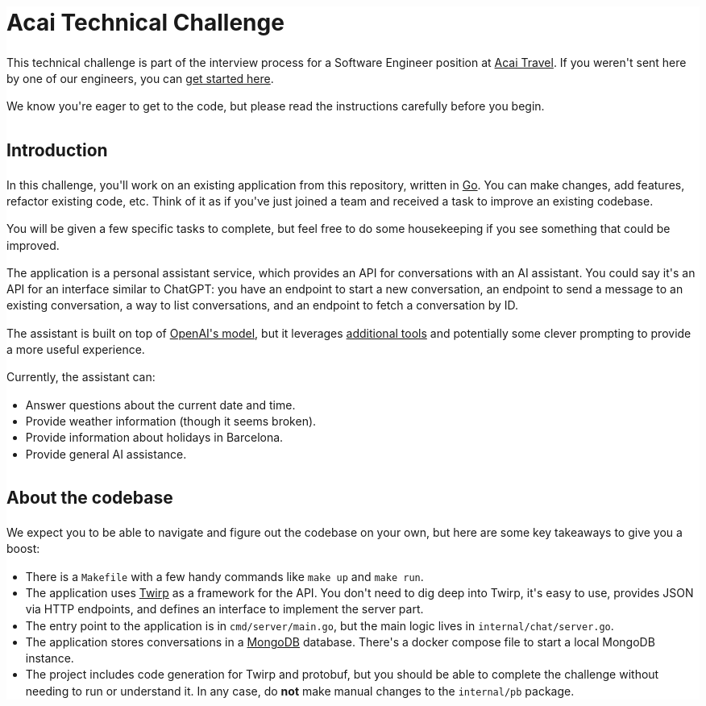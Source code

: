 # Acai Technical Challenge

This technical challenge is part of the interview process for a Software Engineer position at [Acai Travel](https://acaitravel.com). 
If you weren't sent here by one of our engineers, you can [get started here](https://www.acaitravel.com/about/careers).

We know you're eager to get to the code, but please read the instructions carefully before you begin.

## Introduction

In this challenge, you'll work on an existing application from this repository, written in [Go](https://go.dev). You can 
make changes, add features, refactor existing code, etc. Think of it as if you've just joined a team and received a task 
to improve an existing codebase.

You will be given a few specific tasks to complete, but feel free to do some housekeeping if you see something that 
could be improved.

The application is a personal assistant service, which provides an API for conversations with an AI assistant. You could 
say it's an API for an interface similar to ChatGPT: you have an endpoint to start a new conversation, an endpoint to 
send a message to an existing conversation, a way to list conversations, and an endpoint to fetch a conversation by ID.

The assistant is built on top of [OpenAI's model](https://openai.com/), but it leverages 
[additional tools](https://platform.openai.com/docs/guides/function-calling) and potentially some clever prompting to 
provide a more useful experience.

Currently, the assistant can:
- Answer questions about the current date and time.
- Provide weather information (though it seems broken).
- Provide information about holidays in Barcelona.
- Provide general AI assistance.

## About the codebase

We expect you to be able to navigate and figure out the codebase on your own, but here are some key takeaways to give 
you a boost:

- There is a `Makefile` with a few handy commands like `make up` and `make run`.
- The application uses [Twirp](https://twitchtv.github.io/twirp/docs/intro.html) as a framework for the API. You don't 
  need to dig deep into Twirp, it's easy to use, provides JSON via HTTP endpoints, and defines an interface to implement 
  the server part.
- The entry point to the application is in `cmd/server/main.go`, but the main logic lives in `internal/chat/server.go`.
- The application stores conversations in a [MongoDB](https://www.mongodb.com/) database. There's a docker compose file 
  to start a local MongoDB instance.
- The project includes code generation for Twirp and protobuf, but you should be able to complete the challenge without 
  needing to run or understand it. In any case, do **not** make manual changes to the `internal/pb` package.
